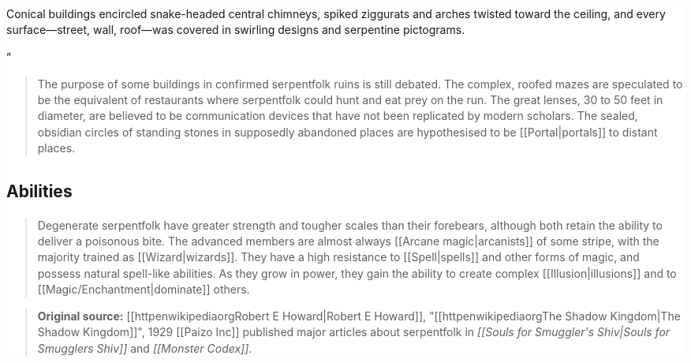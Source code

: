 Conical buildings encircled snake-headed central chimneys, spiked ziggurats and arches twisted toward the ceiling, and every surface—street, wall, roof—was covered in swirling designs and serpentine pictograms.

”

> The purpose of some buildings in confirmed serpentfolk ruins is still debated. The complex, roofed mazes are speculated to be the equivalent of restaurants where serpentfolk could hunt and eat prey on the run. The great lenses, 30 to 50 feet in diameter, are believed to be communication devices that have not been replicated by modern scholars. The sealed, obsidian circles of standing stones in supposedly abandoned places are hypothesised to be [[Portal|portals]] to distant places.


## Abilities

> Degenerate serpentfolk have greater strength and tougher scales than their forebears, although both retain the ability to deliver a poisonous bite. The advanced members are almost always [[Arcane magic|arcanists]] of some stripe, with the majority trained as [[Wizard|wizards]]. They have a high resistance to [[Spell|spells]] and other forms of magic, and possess natural spell-like abilities. As they grow in power, they gain the ability to create complex [[Illusion|illusions]] and to [[Magic/Enchantment|dominate]] others.


> **Original source:** [[httpenwikipediaorgRobert E Howard|Robert E Howard]], "[[httpenwikipediaorgThe Shadow Kingdom|The Shadow Kingdom]]", 1929
> [[Paizo Inc]] published major articles about serpentfolk in *[[Souls for Smuggler's Shiv|Souls for Smugglers Shiv]]* and *[[Monster Codex]]*.






